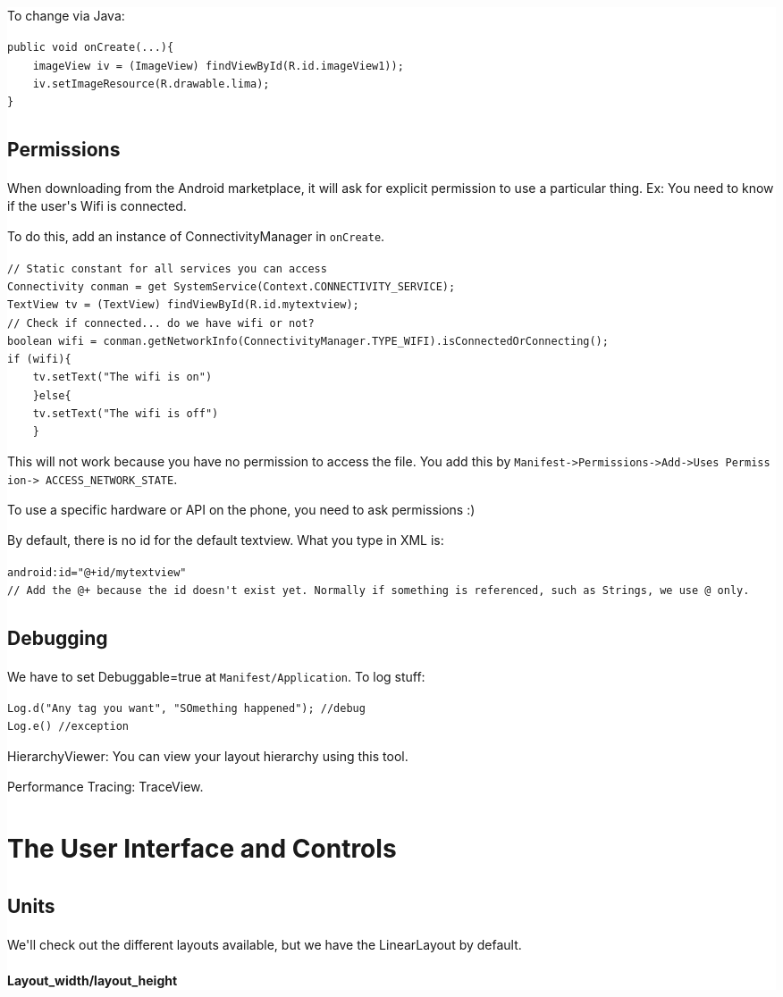 To change via Java:

	public void onCreate(...){
		imageView iv = (ImageView) findViewById(R.id.imageView1));
		iv.setImageResource(R.drawable.lima);
	}

## Permissions

When downloading from the Android marketplace, it will ask for explicit permission to use a particular thing. Ex: You need to know if the user's Wifi is connected.

To do this, add an instance of ConnectivityManager in `onCreate`.

	// Static constant for all services you can access
	Connectivity conman = get SystemService(Context.CONNECTIVITY_SERVICE);
	TextView tv = (TextView) findViewById(R.id.mytextview);
	// Check if connected... do we have wifi or not?
	boolean wifi = conman.getNetworkInfo(ConnectivityManager.TYPE_WIFI).isConnectedOrConnecting();
	if (wifi){
		tv.setText("The wifi is on")
		}else{
		tv.setText("The wifi is off")
		}

This will not work because you have no permission to access the file. You add this by `Manifest->Permissions->Add->Uses Permission-> ACCESS_NETWORK_STATE`.

To use a specific hardware or API on the phone, you need to ask permissions :)

By default, there is no id for the default textview. What you type in XML is:

	android:id="@+id/mytextview"
	// Add the @+ because the id doesn't exist yet. Normally if something is referenced, such as Strings, we use @ only.

## Debugging

We have to set Debuggable=true at `Manifest/Application`. To log stuff:

	Log.d("Any tag you want", "SOmething happened"); //debug
	Log.e() //exception

HierarchyViewer: You can view your layout hierarchy using this tool.

Performance Tracing: TraceView.

# The User Interface and Controls

## Units

We'll check out the different layouts available, but we have the LinearLayout by default.

#### Layout_width/layout_height
